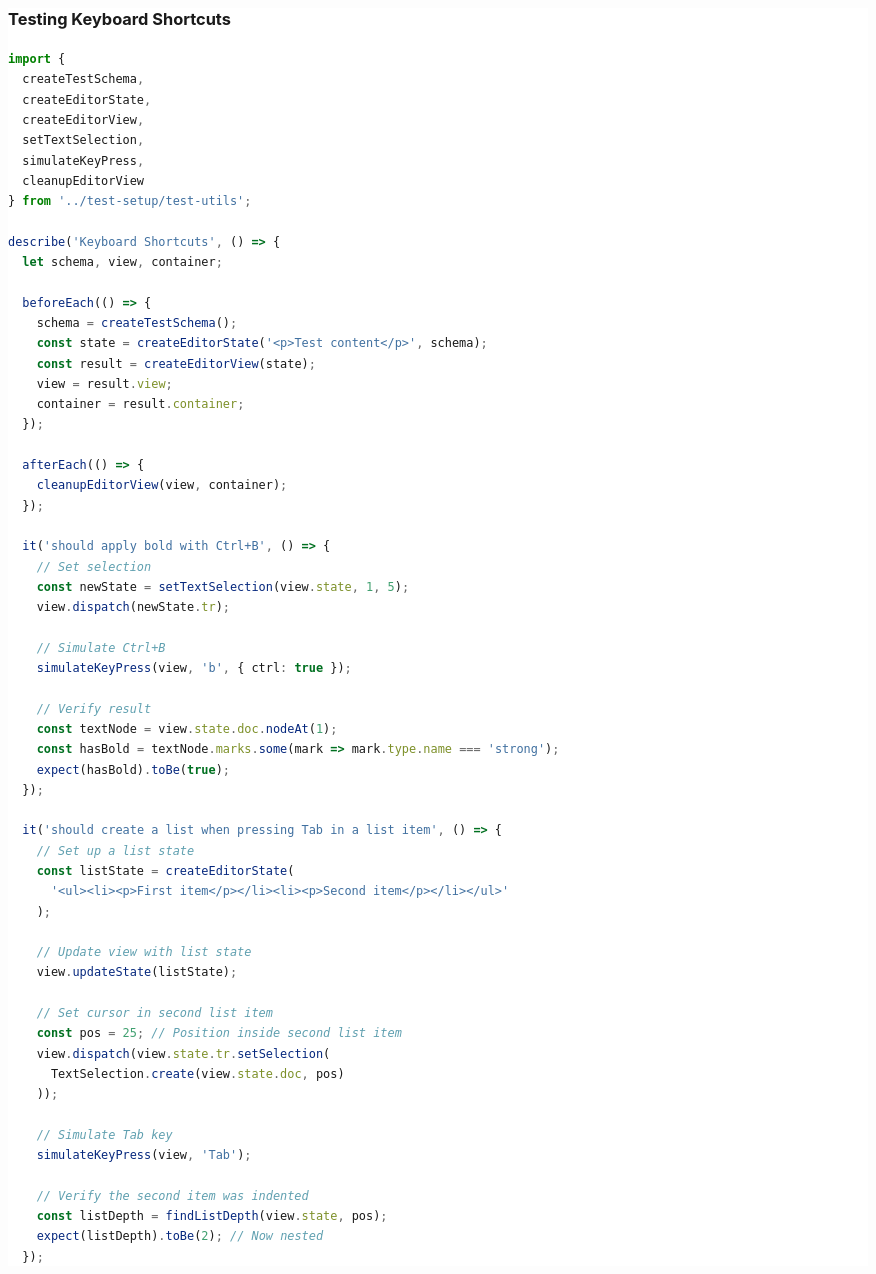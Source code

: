 ### Testing Keyboard Shortcuts

```typescript
import {
  createTestSchema,
  createEditorState,
  createEditorView,
  setTextSelection,
  simulateKeyPress,
  cleanupEditorView
} from '../test-setup/test-utils';

describe('Keyboard Shortcuts', () => {
  let schema, view, container;
  
  beforeEach(() => {
    schema = createTestSchema();
    const state = createEditorState('<p>Test content</p>', schema);
    const result = createEditorView(state);
    view = result.view;
    container = result.container;
  });
  
  afterEach(() => {
    cleanupEditorView(view, container);
  });
  
  it('should apply bold with Ctrl+B', () => {
    // Set selection
    const newState = setTextSelection(view.state, 1, 5);
    view.dispatch(newState.tr);
    
    // Simulate Ctrl+B
    simulateKeyPress(view, 'b', { ctrl: true });
    
    // Verify result
    const textNode = view.state.doc.nodeAt(1);
    const hasBold = textNode.marks.some(mark => mark.type.name === 'strong');
    expect(hasBold).toBe(true);
  });
  
  it('should create a list when pressing Tab in a list item', () => {
    // Set up a list state
    const listState = createEditorState(
      '<ul><li><p>First item</p></li><li><p>Second item</p></li></ul>'
    );
    
    // Update view with list state
    view.updateState(listState);
    
    // Set cursor in second list item
    const pos = 25; // Position inside second list item
    view.dispatch(view.state.tr.setSelection(
      TextSelection.create(view.state.doc, pos)
    ));
    
    // Simulate Tab key
    simulateKeyPress(view, 'Tab');
    
    // Verify the second item was indented
    const listDepth = findListDepth(view.state, pos);
    expect(listDepth).toBe(2); // Now nested
  });
```